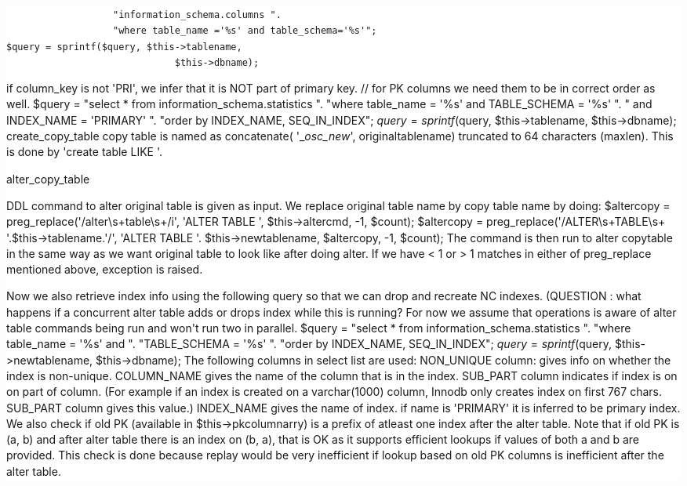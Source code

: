                        "information_schema.columns ".
                       "where table_name ='%s' and table_schema='%s'";
    $query = sprintf($query, $this->tablename,
                                  $this->dbname);
if column_key is not 'PRI', we infer that it is NOT part of primary key.
    // for PK columns we need them to be in correct order as well.
    $query = "select * from information_schema.statistics ".
                      "where table_name = '%s' and TABLE_SCHEMA = '%s' ".
                      " and INDEX_NAME = 'PRIMARY' ".
                      "order by INDEX_NAME, SEQ_IN_INDEX";
    $query = sprintf($query, $this->tablename, $this->dbname);
create_copy_table
copy table is named as concatenate( '__osc_new_', originaltablename) truncated to 64 characters (maxlen). This is done by 'create table <copytable> LIKE <originaltable>'.
 
alter_copy_table
 
DDL command to alter original table is given as input. We replace original table name by copy table name by doing:
     $altercopy = preg_replace('/alter\s+table\s+/i',
                                                    'ALTER TABLE ', $this->altercmd,
                                                    -1, $count);
     $altercopy = preg_replace('/ALTER\s+TABLE\s+
                                                     '.$this->tablename.'/',
                                                     'ALTER TABLE '.
                                                     $this->newtablename,
                                                     $altercopy, -1, $count);
The command is then run to alter copytable in the same way as we want original table to look like after doing alter. If we have < 1 or > 1 matches in either of preg_replace mentioned above, exception is raised.
 
Now we also retrieve index info using the following query so that we can drop and recreate NC indexes. (QUESTION : what happens if a concurrent alter table adds or drops index while this is running? For now we assume that operations is aware of alter table commands being run and won't run two in parallel.
    $query = "select * from information_schema.statistics ".
                      "where table_name = '%s' and ".
                      "TABLE_SCHEMA = '%s' ".
                      "order by INDEX_NAME, SEQ_IN_INDEX";
    $query = sprintf($query, $this->newtablename,
                                  $this->dbname);
The following columns in select list are used:
NON_UNIQUE column: gives info on whether the index is non-unique.
COLUMN_NAME gives the name of the column that is in the index.
SUB_PART column indicates if index is on on part of column. (For example if an index is created on a varchar(1000) column, Innodb only creates index on first 767 chars. SUB_PART column gives this value.)
INDEX_NAME gives the name of index. if name is 'PRIMARY' it is inferred to be primary index.
We also check if old PK (available in $this->pkcolumnarry) is a prefix of atleast one index after the alter table. Note that if old PK is (a, b) and after alter table there is an index on (b, a), that is OK as it supports efficient lookups if values of both a and b are provided. This check is done because replay would be very inefficient if lookup based on old PK columns is inefficient after the alter table.
 